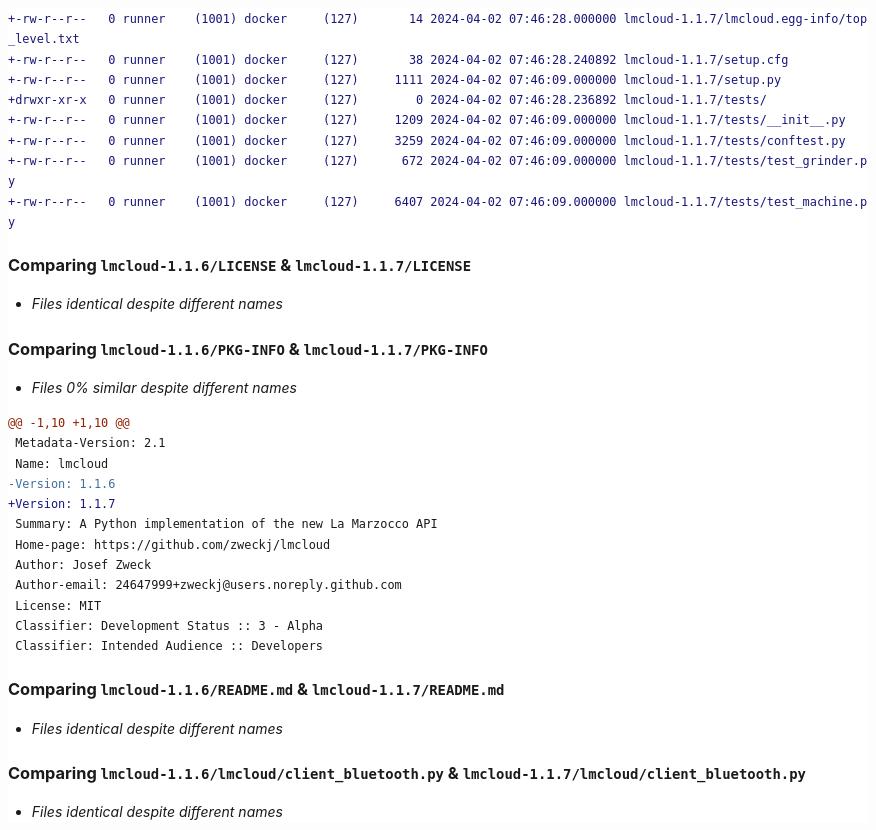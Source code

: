 ```diff
+-rw-r--r--   0 runner    (1001) docker     (127)       14 2024-04-02 07:46:28.000000 lmcloud-1.1.7/lmcloud.egg-info/top_level.txt
+-rw-r--r--   0 runner    (1001) docker     (127)       38 2024-04-02 07:46:28.240892 lmcloud-1.1.7/setup.cfg
+-rw-r--r--   0 runner    (1001) docker     (127)     1111 2024-04-02 07:46:09.000000 lmcloud-1.1.7/setup.py
+drwxr-xr-x   0 runner    (1001) docker     (127)        0 2024-04-02 07:46:28.236892 lmcloud-1.1.7/tests/
+-rw-r--r--   0 runner    (1001) docker     (127)     1209 2024-04-02 07:46:09.000000 lmcloud-1.1.7/tests/__init__.py
+-rw-r--r--   0 runner    (1001) docker     (127)     3259 2024-04-02 07:46:09.000000 lmcloud-1.1.7/tests/conftest.py
+-rw-r--r--   0 runner    (1001) docker     (127)      672 2024-04-02 07:46:09.000000 lmcloud-1.1.7/tests/test_grinder.py
+-rw-r--r--   0 runner    (1001) docker     (127)     6407 2024-04-02 07:46:09.000000 lmcloud-1.1.7/tests/test_machine.py
```

### Comparing `lmcloud-1.1.6/LICENSE` & `lmcloud-1.1.7/LICENSE`

 * *Files identical despite different names*

### Comparing `lmcloud-1.1.6/PKG-INFO` & `lmcloud-1.1.7/PKG-INFO`

 * *Files 0% similar despite different names*

```diff
@@ -1,10 +1,10 @@
 Metadata-Version: 2.1
 Name: lmcloud
-Version: 1.1.6
+Version: 1.1.7
 Summary: A Python implementation of the new La Marzocco API
 Home-page: https://github.com/zweckj/lmcloud
 Author: Josef Zweck
 Author-email: 24647999+zweckj@users.noreply.github.com
 License: MIT
 Classifier: Development Status :: 3 - Alpha
 Classifier: Intended Audience :: Developers
```

### Comparing `lmcloud-1.1.6/README.md` & `lmcloud-1.1.7/README.md`

 * *Files identical despite different names*

### Comparing `lmcloud-1.1.6/lmcloud/client_bluetooth.py` & `lmcloud-1.1.7/lmcloud/client_bluetooth.py`

 * *Files identical despite different names*
